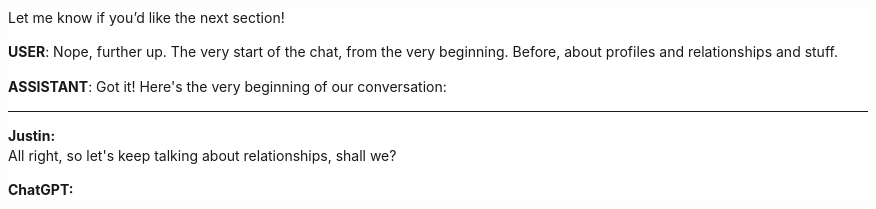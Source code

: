 Let me know if you’d like the next section!

**USER**: Nope, further up. The very start of the chat, from the very beginning. Before, about profiles and relationships and stuff.

**ASSISTANT**: Got it! Here's the very beginning of our conversation:

---

**Justin:**  
All right, so let's keep talking about relationships, shall we?

**ChatGPT:**  
